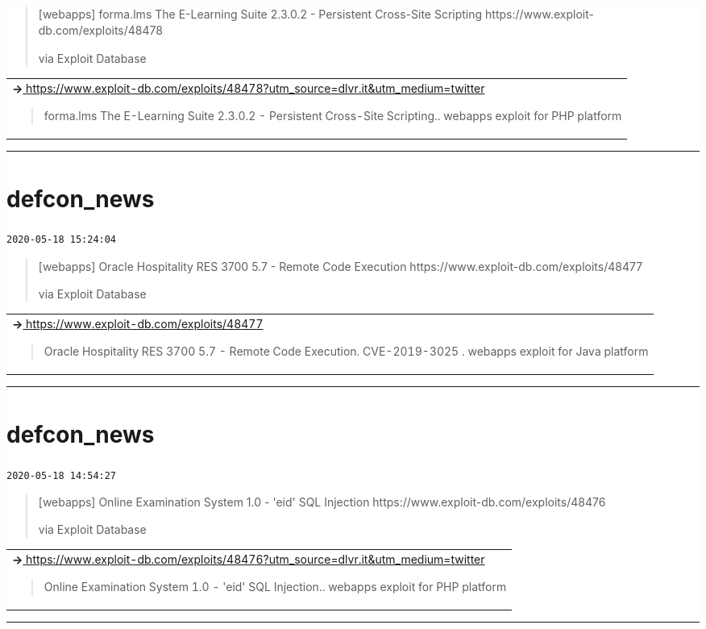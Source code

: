 <blockquote>
[webapps] forma.lms The E-Learning Suite 2.3.0.2 - Persistent Cross-Site Scripting
https://www.exploit-db.com/exploits/48478

via Exploit Database
</blockquote>

<table><tr><td><b>→</b><a href="https://www.exploit-db.com/exploits/48478?utm_source=dlvr.it&utm_medium=twitter">
https://www.exploit-db.com/exploits/48478?utm_source=dlvr.it&utm_medium=twitter
</a>
<blockquote>
forma.lms The E-Learning Suite 2.3.0.2 - Persistent Cross-Site Scripting.. webapps exploit for PHP platform
</blockquote>
</td></tr></table>

---

# defcon_news
`2020-05-18 15:24:04`

<blockquote>
[webapps] Oracle Hospitality RES 3700 5.7 - Remote Code Execution
https://www.exploit-db.com/exploits/48477

via Exploit Database
</blockquote>

<table><tr><td><b>→</b><a href="https://www.exploit-db.com/exploits/48477">
https://www.exploit-db.com/exploits/48477
</a>
<blockquote>
Oracle Hospitality RES 3700 5.7 - Remote Code Execution. CVE-2019-3025 . webapps exploit for Java platform
</blockquote>
</td></tr></table>

---

# defcon_news
`2020-05-18 14:54:27`

<blockquote>
[webapps] Online Examination System 1.0 - 'eid' SQL Injection
https://www.exploit-db.com/exploits/48476

via Exploit Database
</blockquote>

<table><tr><td><b>→</b><a href="https://www.exploit-db.com/exploits/48476?utm_source=dlvr.it&utm_medium=twitter">
https://www.exploit-db.com/exploits/48476?utm_source=dlvr.it&utm_medium=twitter
</a>
<blockquote>
Online Examination System 1.0 - 'eid' SQL Injection.. webapps exploit for PHP platform
</blockquote>
</td></tr></table>

---